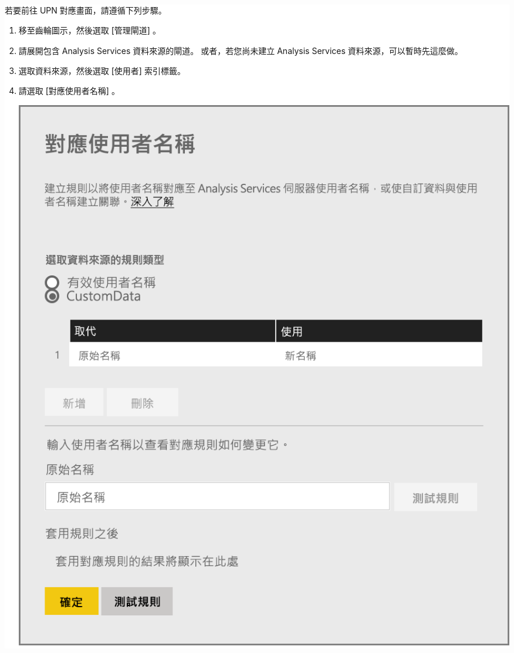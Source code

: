 若要前往 UPN 對應畫面，請遵循下列步驟。

1. 移至齒輪圖示，然後選取 [管理閘道]  。
2. 請展開包含 Analysis Services 資料來源的閘道。 或者，若您尚未建立 Analysis Services 資料來源，可以暫時先這麼做。
3. 選取資料來源，然後選取 [使用者]  索引標籤。
4. 請選取 [對應使用者名稱]  。

    ![UPN 對應畫面](media/service-gateway-enterprise-manage-ssas/gateway-enterprise-map-user-names_02.png)
